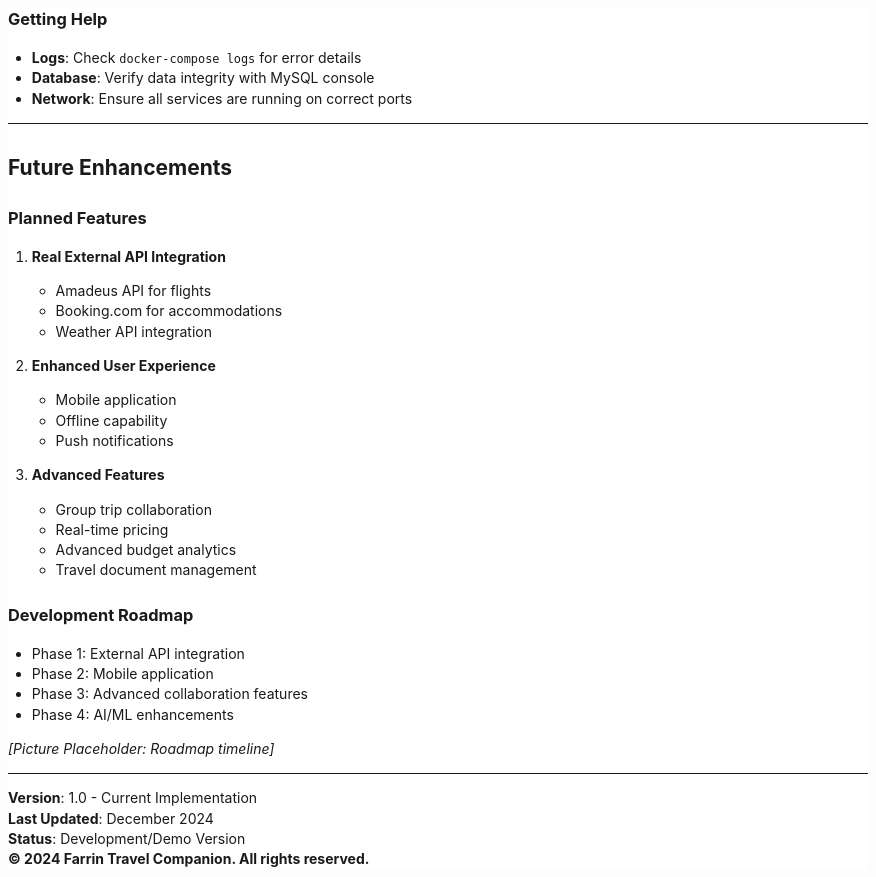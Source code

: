 ### Getting Help
- **Logs**: Check `docker-compose logs` for error details
- **Database**: Verify data integrity with MySQL console
- **Network**: Ensure all services are running on correct ports

---

## Future Enhancements

### Planned Features
1. **Real External API Integration**
   - Amadeus API for flights
   - Booking.com for accommodations
   - Weather API integration

2. **Enhanced User Experience**
   - Mobile application
   - Offline capability
   - Push notifications

3. **Advanced Features**
   - Group trip collaboration
   - Real-time pricing
   - Advanced budget analytics
   - Travel document management

### Development Roadmap
- Phase 1: External API integration
- Phase 2: Mobile application
- Phase 3: Advanced collaboration features
- Phase 4: AI/ML enhancements

*[Picture Placeholder: Roadmap timeline]*

---

**Version**: 1.0 - Current Implementation  
**Last Updated**: December 2024  
**Status**: Development/Demo Version  
**© 2024 Farrin Travel Companion. All rights reserved.**